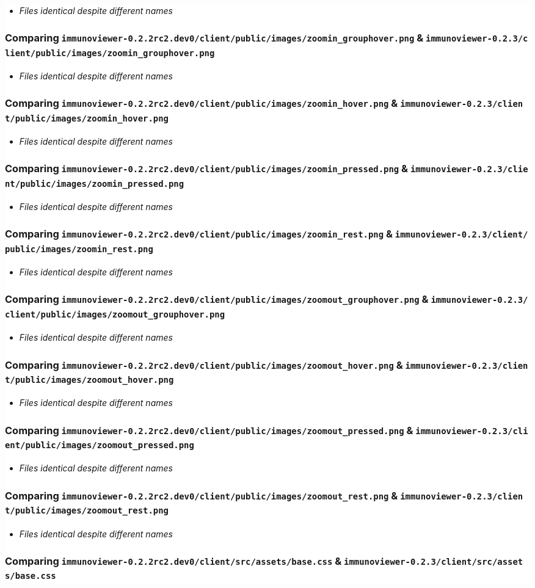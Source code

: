  * *Files identical despite different names*

### Comparing `immunoviewer-0.2.2rc2.dev0/client/public/images/zoomin_grouphover.png` & `immunoviewer-0.2.3/client/public/images/zoomin_grouphover.png`

 * *Files identical despite different names*

### Comparing `immunoviewer-0.2.2rc2.dev0/client/public/images/zoomin_hover.png` & `immunoviewer-0.2.3/client/public/images/zoomin_hover.png`

 * *Files identical despite different names*

### Comparing `immunoviewer-0.2.2rc2.dev0/client/public/images/zoomin_pressed.png` & `immunoviewer-0.2.3/client/public/images/zoomin_pressed.png`

 * *Files identical despite different names*

### Comparing `immunoviewer-0.2.2rc2.dev0/client/public/images/zoomin_rest.png` & `immunoviewer-0.2.3/client/public/images/zoomin_rest.png`

 * *Files identical despite different names*

### Comparing `immunoviewer-0.2.2rc2.dev0/client/public/images/zoomout_grouphover.png` & `immunoviewer-0.2.3/client/public/images/zoomout_grouphover.png`

 * *Files identical despite different names*

### Comparing `immunoviewer-0.2.2rc2.dev0/client/public/images/zoomout_hover.png` & `immunoviewer-0.2.3/client/public/images/zoomout_hover.png`

 * *Files identical despite different names*

### Comparing `immunoviewer-0.2.2rc2.dev0/client/public/images/zoomout_pressed.png` & `immunoviewer-0.2.3/client/public/images/zoomout_pressed.png`

 * *Files identical despite different names*

### Comparing `immunoviewer-0.2.2rc2.dev0/client/public/images/zoomout_rest.png` & `immunoviewer-0.2.3/client/public/images/zoomout_rest.png`

 * *Files identical despite different names*

### Comparing `immunoviewer-0.2.2rc2.dev0/client/src/assets/base.css` & `immunoviewer-0.2.3/client/src/assets/base.css`
